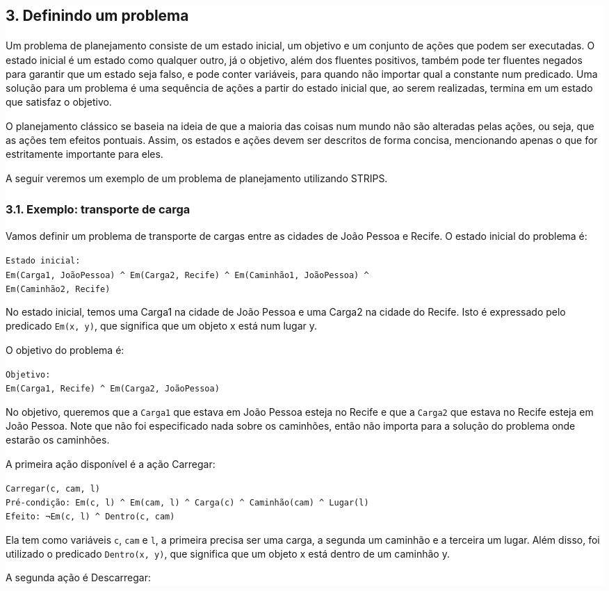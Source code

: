 ## 3. Definindo um problema

Um problema de planejamento consiste de um estado inicial, um objetivo e
um conjunto de ações que podem ser executadas. O estado inicial é um estado
como qualquer outro, já o objetivo, além dos fluentes positivos, também
pode ter fluentes negados para garantir que um estado seja falso, e pode conter
variáveis, para quando não importar qual a constante num predicado.
Uma solução para um problema é uma sequência de ações a partir do estado inicial
que, ao serem realizadas, termina em um estado que satisfaz o objetivo.

O planejamento clássico se baseia na ideia de que a maioria das coisas num mundo
não são alteradas pelas ações, ou seja, que as ações tem efeitos pontuais.
Assim, os estados e ações devem ser descritos de forma concisa, mencionando
apenas o que for estritamente importante para eles.

A seguir veremos um exemplo de um problema de planejamento utilizando STRIPS.

### 3.1. Exemplo: transporte de carga

Vamos definir um problema de transporte de cargas entre as cidades de João
Pessoa e Recife. O estado inicial do problema é:

~~~{.email}
Estado inicial:
Em(Carga1, JoãoPessoa) ^ Em(Carga2, Recife) ^ Em(Caminhão1, JoãoPessoa) ^
Em(Caminhão2, Recife)
~~~

No estado inicial, temos uma Carga1 na cidade de João Pessoa e uma Carga2 na
cidade do Recife. Isto é expressado pelo predicado `Em(x, y)`, que significa
que um objeto x está num lugar y.

O objetivo do problema é:

~~~{.email}
Objetivo:
Em(Carga1, Recife) ^ Em(Carga2, JoãoPessoa)
~~~

No objetivo, queremos que a `Carga1` que estava em João Pessoa esteja no Recife e
que a `Carga2` que estava no Recife esteja em João Pessoa. Note que não foi
especificado nada sobre os caminhões, então não importa para a solução do
problema onde estarão os caminhões.

A primeira ação disponível é a ação Carregar:

~~~{.email}
Carregar(c, cam, l)
Pré-condição: Em(c, l) ^ Em(cam, l) ^ Carga(c) ^ Caminhão(cam) ^ Lugar(l)
Efeito: ¬Em(c, l) ^ Dentro(c, cam)
~~~

Ela tem como variáveis `c`, `cam` e `l`, a primeira precisa ser uma carga, a segunda
um caminhão e a terceira um lugar. Além disso, foi utilizado o predicado
`Dentro(x, y)`, que significa que um objeto x está dentro de um caminhão y.

A segunda ação é Descarregar:
